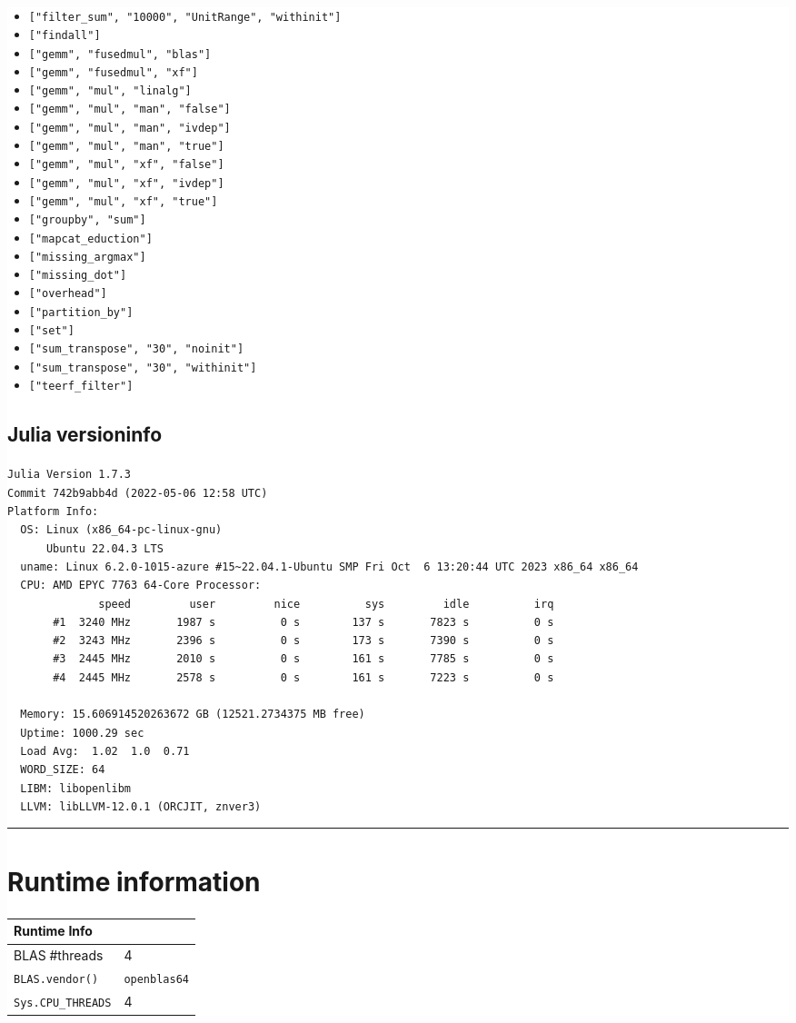 - `["filter_sum", "10000", "UnitRange", "withinit"]`
- `["findall"]`
- `["gemm", "fusedmul", "blas"]`
- `["gemm", "fusedmul", "xf"]`
- `["gemm", "mul", "linalg"]`
- `["gemm", "mul", "man", "false"]`
- `["gemm", "mul", "man", "ivdep"]`
- `["gemm", "mul", "man", "true"]`
- `["gemm", "mul", "xf", "false"]`
- `["gemm", "mul", "xf", "ivdep"]`
- `["gemm", "mul", "xf", "true"]`
- `["groupby", "sum"]`
- `["mapcat_eduction"]`
- `["missing_argmax"]`
- `["missing_dot"]`
- `["overhead"]`
- `["partition_by"]`
- `["set"]`
- `["sum_transpose", "30", "noinit"]`
- `["sum_transpose", "30", "withinit"]`
- `["teerf_filter"]`

## Julia versioninfo
```
Julia Version 1.7.3
Commit 742b9abb4d (2022-05-06 12:58 UTC)
Platform Info:
  OS: Linux (x86_64-pc-linux-gnu)
      Ubuntu 22.04.3 LTS
  uname: Linux 6.2.0-1015-azure #15~22.04.1-Ubuntu SMP Fri Oct  6 13:20:44 UTC 2023 x86_64 x86_64
  CPU: AMD EPYC 7763 64-Core Processor: 
              speed         user         nice          sys         idle          irq
       #1  3240 MHz       1987 s          0 s        137 s       7823 s          0 s
       #2  3243 MHz       2396 s          0 s        173 s       7390 s          0 s
       #3  2445 MHz       2010 s          0 s        161 s       7785 s          0 s
       #4  2445 MHz       2578 s          0 s        161 s       7223 s          0 s
       
  Memory: 15.606914520263672 GB (12521.2734375 MB free)
  Uptime: 1000.29 sec
  Load Avg:  1.02  1.0  0.71
  WORD_SIZE: 64
  LIBM: libopenlibm
  LLVM: libLLVM-12.0.1 (ORCJIT, znver3)
```

---
# Runtime information
| Runtime Info | |
|:--|:--|
| BLAS #threads | 4 |
| `BLAS.vendor()` | `openblas64` |
| `Sys.CPU_THREADS` | 4 |
